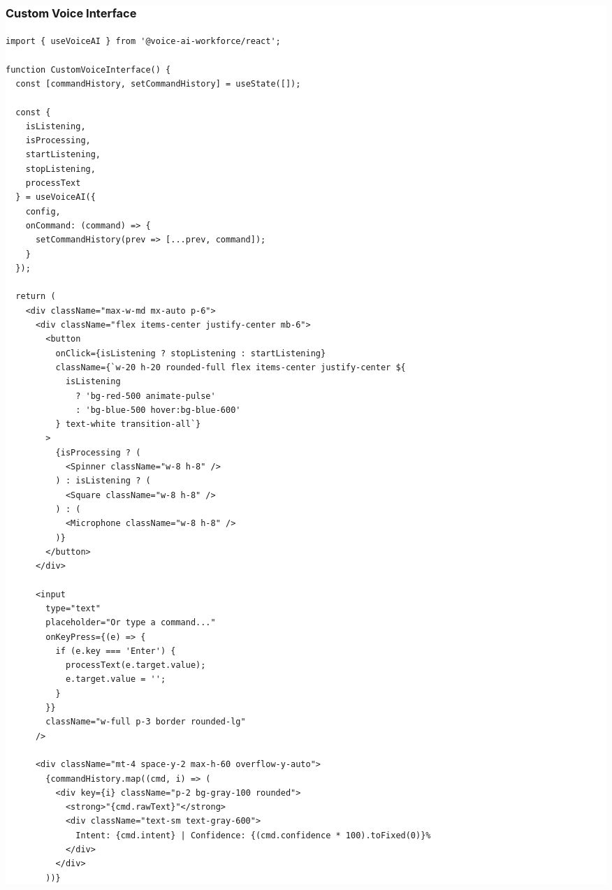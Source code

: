 ### Custom Voice Interface

```tsx
import { useVoiceAI } from '@voice-ai-workforce/react';

function CustomVoiceInterface() {
  const [commandHistory, setCommandHistory] = useState([]);
  
  const {
    isListening,
    isProcessing,
    startListening,
    stopListening,
    processText
  } = useVoiceAI({
    config,
    onCommand: (command) => {
      setCommandHistory(prev => [...prev, command]);
    }
  });

  return (
    <div className="max-w-md mx-auto p-6">
      <div className="flex items-center justify-center mb-6">
        <button
          onClick={isListening ? stopListening : startListening}
          className={`w-20 h-20 rounded-full flex items-center justify-center ${
            isListening 
              ? 'bg-red-500 animate-pulse' 
              : 'bg-blue-500 hover:bg-blue-600'
          } text-white transition-all`}
        >
          {isProcessing ? (
            <Spinner className="w-8 h-8" />
          ) : isListening ? (
            <Square className="w-8 h-8" />
          ) : (
            <Microphone className="w-8 h-8" />
          )}
        </button>
      </div>

      <input
        type="text"
        placeholder="Or type a command..."
        onKeyPress={(e) => {
          if (e.key === 'Enter') {
            processText(e.target.value);
            e.target.value = '';
          }
        }}
        className="w-full p-3 border rounded-lg"
      />

      <div className="mt-4 space-y-2 max-h-60 overflow-y-auto">
        {commandHistory.map((cmd, i) => (
          <div key={i} className="p-2 bg-gray-100 rounded">
            <strong>"{cmd.rawText}"</strong>
            <div className="text-sm text-gray-600">
              Intent: {cmd.intent} | Confidence: {(cmd.confidence * 100).toFixed(0)}%
            </div>
          </div>
        ))}
```